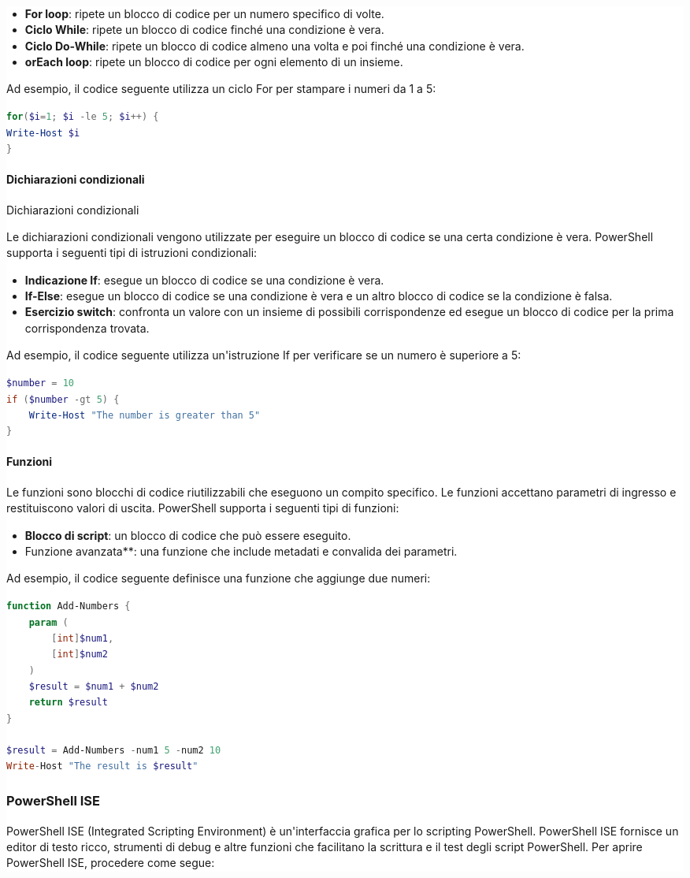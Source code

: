 - **For loop**: ripete un blocco di codice per un numero specifico di volte.
- **Ciclo While**: ripete un blocco di codice finché una condizione è vera.
- **Ciclo Do-While**: ripete un blocco di codice almeno una volta e poi finché una condizione è vera.
- **orEach loop**: ripete un blocco di codice per ogni elemento di un insieme.
  
Ad esempio, il codice seguente utilizza un ciclo For per stampare i numeri da 1 a 5:
```powershell
for($i=1; $i -le 5; $i++) {
Write-Host $i
}
```

#### Dichiarazioni condizionali

Dichiarazioni condizionali

Le dichiarazioni condizionali vengono utilizzate per eseguire un blocco di codice se una certa condizione è vera. PowerShell supporta i seguenti tipi di istruzioni condizionali:

- **Indicazione If**: esegue un blocco di codice se una condizione è vera.
- **If-Else**: esegue un blocco di codice se una condizione è vera e un altro blocco di codice se la condizione è falsa.
- **Esercizio switch**: confronta un valore con un insieme di possibili corrispondenze ed esegue un blocco di codice per la prima corrispondenza trovata.

Ad esempio, il codice seguente utilizza un'istruzione If per verificare se un numero è superiore a 5:

```powershell
$number = 10
if ($number -gt 5) {
    Write-Host "The number is greater than 5"
}
```
#### Funzioni
Le funzioni sono blocchi di codice riutilizzabili che eseguono un compito specifico. Le funzioni accettano parametri di ingresso e restituiscono valori di uscita. PowerShell supporta i seguenti tipi di funzioni:

- **Blocco di script**: un blocco di codice che può essere eseguito.
- Funzione avanzata**: una funzione che include metadati e convalida dei parametri.

Ad esempio, il codice seguente definisce una funzione che aggiunge due numeri:
```powershell
function Add-Numbers {
    param (
        [int]$num1,
        [int]$num2
    )
    $result = $num1 + $num2
    return $result
}

$result = Add-Numbers -num1 5 -num2 10
Write-Host "The result is $result"
```
### PowerShell ISE
PowerShell ISE (Integrated Scripting Environment) è un'interfaccia grafica per lo scripting PowerShell. PowerShell ISE fornisce un editor di testo ricco, strumenti di debug e altre funzioni che facilitano la scrittura e il test degli script PowerShell. Per aprire PowerShell ISE, procedere come segue:
